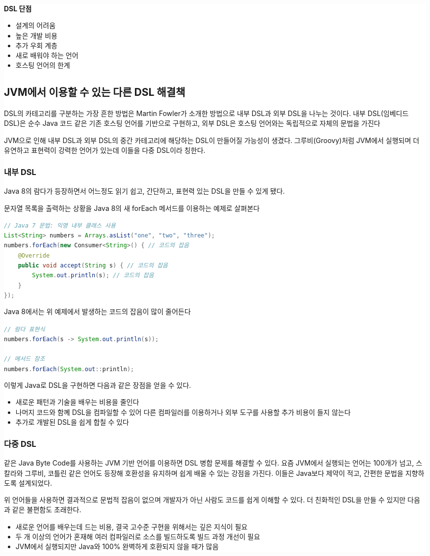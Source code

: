 **DSL 단점**

- 설계의 어려움
- 높은 개발 비용
- 추가 우회 계층
- 새로 배워야 하는 언어
- 호스팅 언어의 한계

## JVM에서 이용할 수 있는 다른 DSL 해결책

DSL의 카테고리를 구분하는 가장 흔한 방법은 Martin Fowler가 소개한 방법으로 내부 DSL과 외부 DSL을 나누는 것이다. 내부 DSL(임베디드 DSL)은 순수 Java 코드 같은 기존 호스팅 언어를 기반으로 구현하고, 외부 DSL은 호스팅 언어와는 독립적으로 자체의 문법을 가진다

JVM으로 인해 내부 DSL과 외부 DSL의 중간 카테고리에 해당하는 DSL이 만들어질 가능성이 생겼다. 그루비(Groovy)처럼 JVM에서 실행되며 더 유연하고 표현력이 강력한 언어가 있는데 이들을 다중 DSL이라 칭한다.

### 내부 DSL

Java 8의 람다가 등장하면서 어느정도 읽기 쉽고, 간단하고, 표현력 있는 DSL을 만들 수 있게 됐다.

문자열 목록을 출력하는 상황을 Java 8의 새 forEach 메서드를 이용하는 예제로 살펴본다

```java
// Java 7 문법: 익명 내부 클래스 사용
List<String> numbers = Arrays.asList("one", "two", "three");
numbers.forEach(new Consumer<String>() { // 코드의 잡음
	@Override
	public void accept(String s) { // 코드의 잡음
		System.out.println(s); // 코드의 잡음
	}
});
```

Java 8에서는 위 예제에서 발생하는 코드의 잡음이 많이 줄어든다

```java
// 람다 표현식
numbers.forEach(s -> System.out.println(s));

// 메서드 참조
numbers.forEach(System.out::println);
```

이렇게 Java로 DSL을 구현하면 다음과 같은 장점을 얻을 수 있다.

- 새로운 패턴과 기술을 배우는 비용을 줄인다
- 나머지 코드와 함꼐 DSL을 컴파일할 수 있어 다른 컴파일러를 이용하거나 외부 도구를 사용할 추가 비용이 들지 않는다
- 추가로 개발된 DSL을 쉽게 합칠 수 있다

### 다중 DSL

같은 Java Byte Code를 사용하는 JVM 기반 언어를 이용하면 DSL 병합 문제를 해결할 수 있다. 요즘 JVM에서 실행되는 언어는 100개가 넘고, 스칼라와 그루비, 코틀린 같은 언어도 등장해 호환성을 유지하며 쉽게 배울 수 있는 강점을 가진다. 이들은 Java보다 제약이 적고, 간편한 문법을 지향하도록 설계되었다.

위 언어들을 사용하면 결과적으로 문법적 잡음이 없으며 개발자가 아닌 사람도 코드를 쉽게 이해할 수 있다. 더 친화적인 DSL을 만들 수 있지만 다음과 같은 불편함도 초래한다.

- 새로운 언어를 배우는데 드는 비용, 결국 고수준 구현을 위해서는 깊은 지식이 필요
- 두 개 이상의 언어가 혼재해 여러 컴파일러로 소스를 빌드하도록 빌드 과정 개선이 필요
- JVM에서 실행되지만 Java와 100% 완벽하게 호환되지 않을 때가 많음
